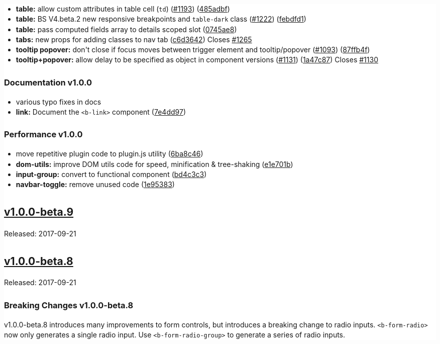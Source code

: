 * **table:** allow custom attributes in table cell (`td`) ([#1193](https://github.com/bootstrap-vue/bootstrap-vue/issues/1193)) ([485adbf](https://github.com/bootstrap-vue/bootstrap-vue/commit/485adbf))
* **table:** BS V4.beta.2 new responsive breakpoints and `table-dark` class ([#1222](https://github.com/bootstrap-vue/bootstrap-vue/issues/1222)) ([febdfd1](https://github.com/bootstrap-vue/bootstrap-vue/commit/febdfd1))
* **table:** pass computed fields array to details scoped slot ([0745ae8](https://github.com/bootstrap-vue/bootstrap-vue/commit/0745ae8a567c5a218c26c57fc89d8804d6da476c))
* **tabs:** new props for adding classes to nav tab ([c6d3642](https://github.com/bootstrap-vue/bootstrap-vue/commit/c6d3642fe590c50df1e8200a436f6dfe0bd3b3d8)) Closes [#1265](https://github.com/bootstrap-vue/bootstrap-vue/issues/1265)
* **tooltip popover:** don't close if focus moves between trigger element and tooltip/popover ([#1093](https://github.com/bootstrap-vue/bootstrap-vue/issues/1093)) ([87ffb4f](https://github.com/bootstrap-vue/bootstrap-vue/commit/87ffb4f))
* **tooltip+popover:** allow delay to be specified as object in component versions ([#1131](https://github.com/bootstrap-vue/bootstrap-vue/issues/1131)) ([1a47c87](https://github.com/bootstrap-vue/bootstrap-vue/commit/1a47c87)) Closes [#1130](https://github.com/bootstrap-vue/bootstrap-vue/issues/1130)

### Documentation v1.0.0

* various typo fixes in docs
* **link:** Document the `<b-link>` component ([7e4dd97](https://github.com/bootstrap-vue/bootstrap-vue/commit/7e4dd9734d0751c004c8a6a3721fb8be06581ea9))

### Performance v1.0.0

* move repetitive plugin code to plugin.js utility ([6ba8c46](https://github.com/bootstrap-vue/bootstrap-vue/commit/6ba8c46da4b8abca145970bc506718c8a73b14b8))
* **dom-utils:** improve DOM utils code for speed, minification & tree-shaking ([e1e701b](https://github.com/bootstrap-vue/bootstrap-vue/commit/e1e701ba4ec8850117ccd5d983dc47898f961abb))
* **input-group:** convert to functional component ([bd4c3c3](https://github.com/bootstrap-vue/bootstrap-vue/commit/bd4c3c38ce0c4317b8a95e1ab4bae3ef06bd61ea))
* **navbar-toggle:** remove unused code ([1e95383](https://github.com/bootstrap-vue/bootstrap-vue/commit/1e95383959e48b6f926738b4d600967879c5c354))

## [v1.0.0-beta.9](https://github.com/bootstrap-vue/bootstrap-vue/compare/v1.0.0-beta.8...v1.0.0-beta.9)
Released: 2017-09-21


## [v1.0.0-beta.8](https://github.com/bootstrap-vue/bootstrap-vue/compare/v1.0.0-beta.7...v1.0.0-beta.8)
Released: 2017-09-21

### Breaking Changes v1.0.0-beta.8

v1.0.0-beta.8 introduces many improvements to form controls, but introduces a breaking change
to radio inputs. `<b-form-radio>` now only generates a single radio input. Use `<b-form-radio-group>`
to generate a series of radio inputs.
